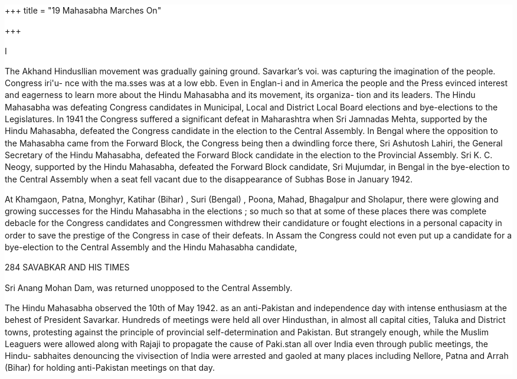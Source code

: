 +++
title = "19 Mahasabha Marches On"

+++

I

The Akhand Hindusllian movement was gradually gaining
ground. Savarkar’s voi. was capturing the imagination of
the people. Congress iri'u- nce with the ma.sses was at a
low ebb. Even in Englan-i and in America the people and
the Press evinced interest and eagerness to learn more
about the Hindu Mahasabha and its movement, its organiza-
tion and its leaders. The Hindu Mahasabha was defeating
Congress candidates in Municipal, Local and District Local
Board elections and bye-elections to the Legislatures. In 1941
the Congress suffered a significant defeat in Maharashtra when
Sri Jamnadas Mehta, supported by the Hindu Mahasabha,
defeated the Congress candidate in the election to the Central
Assembly. In Bengal where the opposition to the Mahasabha
came from the Forward Block, the Congress being then a
dwindling force there, Sri Ashutosh Lahiri, the General
Secretary of the Hindu Mahasabha, defeated the Forward
Block candidate in the election to the Provincial Assembly.
Sri K. C. Neogy, supported by the Hindu Mahasabha, defeated
the Forward Block candidate, Sri Mujumdar, in Bengal in
the bye-election to the Central Assembly when a seat fell
vacant due to the disappearance of Subhas Bose in January
1942.

At Khamgaon, Patna, Monghyr, Katihar (Bihar) , Suri
(Bengal) , Poona, Mahad, Bhagalpur and Sholapur, there were
glowing and growing successes for the Hindu Mahasabha in
the elections ; so much so that at some of these places there
was complete debacle for the Congress candidates and
Congressmen withdrew their candidature or fought elections
in a personal capacity in order to save the prestige of the
Congress in case of their defeats. In Assam the Congress
could not even put up a candidate for a bye-election to the
Central Assembly and the Hindu Mahasabha candidate,



284 SAVABKAR AND HIS TIMES

Sri Anang Mohan Dam, was returned unopposed to the
Central Assembly.

The Hindu Mahasabha observed the 10th of May 1942. as
an anti-Pakistan and independence day with intense
enthusiasm at the behest of President Savarkar. Hundreds
of meetings were held all over Hindusthan, in almost all
capital cities, Taluka and District towns, protesting against
the principle of provincial self-determination and Pakistan.
But strangely enough, while the Muslim Leaguers were
allowed along with Rajaji to propagate the cause of Paki.stan
all over India even through public meetings, the Hindu-
sabhaites denouncing the vivisection of India were arrested
and gaoled at many places including Nellore, Patna and Arrah
(Bihar) for holding anti-Pakistan meetings on that day.

